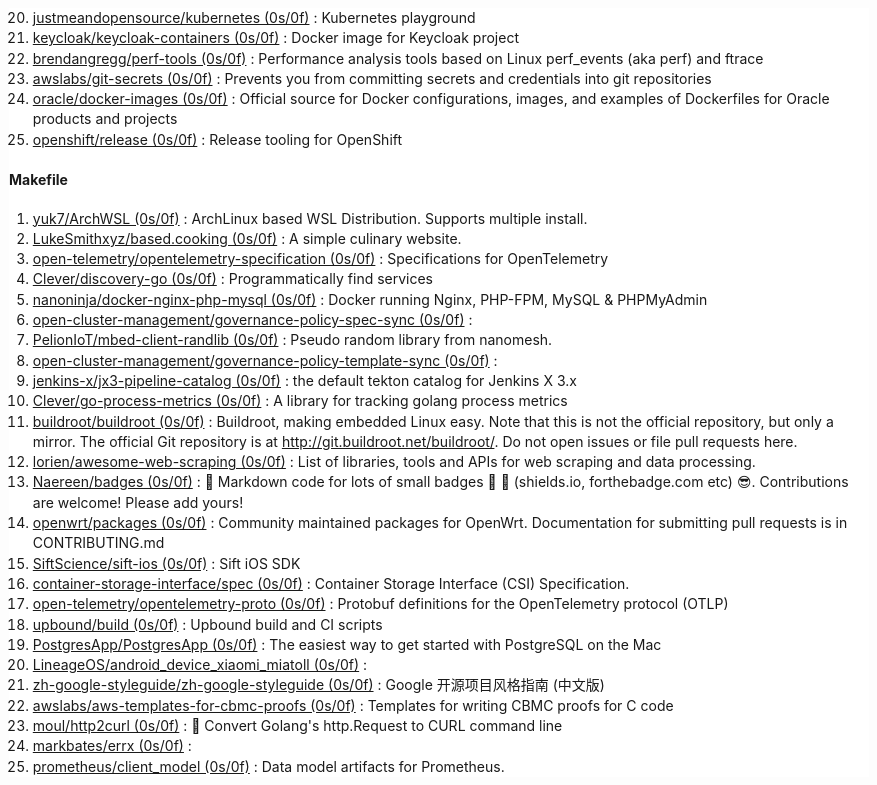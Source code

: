 20. [justmeandopensource/kubernetes (0s/0f)](https://github.com/justmeandopensource/kubernetes) : Kubernetes playground
21. [keycloak/keycloak-containers (0s/0f)](https://github.com/keycloak/keycloak-containers) : Docker image for Keycloak project
22. [brendangregg/perf-tools (0s/0f)](https://github.com/brendangregg/perf-tools) : Performance analysis tools based on Linux perf_events (aka perf) and ftrace
23. [awslabs/git-secrets (0s/0f)](https://github.com/awslabs/git-secrets) : Prevents you from committing secrets and credentials into git repositories
24. [oracle/docker-images (0s/0f)](https://github.com/oracle/docker-images) : Official source for Docker configurations, images, and examples of Dockerfiles for Oracle products and projects
25. [openshift/release (0s/0f)](https://github.com/openshift/release) : Release tooling for OpenShift

#### Makefile
1. [yuk7/ArchWSL (0s/0f)](https://github.com/yuk7/ArchWSL) : ArchLinux based WSL Distribution. Supports multiple install.
2. [LukeSmithxyz/based.cooking (0s/0f)](https://github.com/LukeSmithxyz/based.cooking) : A simple culinary website.
3. [open-telemetry/opentelemetry-specification (0s/0f)](https://github.com/open-telemetry/opentelemetry-specification) : Specifications for OpenTelemetry
4. [Clever/discovery-go (0s/0f)](https://github.com/Clever/discovery-go) : Programmatically find services
5. [nanoninja/docker-nginx-php-mysql (0s/0f)](https://github.com/nanoninja/docker-nginx-php-mysql) : Docker running Nginx, PHP-FPM, MySQL & PHPMyAdmin
6. [open-cluster-management/governance-policy-spec-sync (0s/0f)](https://github.com/open-cluster-management/governance-policy-spec-sync) : 
7. [PelionIoT/mbed-client-randlib (0s/0f)](https://github.com/PelionIoT/mbed-client-randlib) : Pseudo random library from nanomesh.
8. [open-cluster-management/governance-policy-template-sync (0s/0f)](https://github.com/open-cluster-management/governance-policy-template-sync) : 
9. [jenkins-x/jx3-pipeline-catalog (0s/0f)](https://github.com/jenkins-x/jx3-pipeline-catalog) : the default tekton catalog for Jenkins X 3.x
10. [Clever/go-process-metrics (0s/0f)](https://github.com/Clever/go-process-metrics) : A library for tracking golang process metrics
11. [buildroot/buildroot (0s/0f)](https://github.com/buildroot/buildroot) : Buildroot, making embedded Linux easy. Note that this is not the official repository, but only a mirror. The official Git repository is at http://git.buildroot.net/buildroot/. Do not open issues or file pull requests here.
12. [lorien/awesome-web-scraping (0s/0f)](https://github.com/lorien/awesome-web-scraping) : List of libraries, tools and APIs for web scraping and data processing.
13. [Naereen/badges (0s/0f)](https://github.com/Naereen/badges) : 📝 Markdown code for lots of small badges 🎀 📌 (shields.io, forthebadge.com etc) 😎. Contributions are welcome! Please add yours!
14. [openwrt/packages (0s/0f)](https://github.com/openwrt/packages) : Community maintained packages for OpenWrt. Documentation for submitting pull requests is in CONTRIBUTING.md
15. [SiftScience/sift-ios (0s/0f)](https://github.com/SiftScience/sift-ios) : Sift iOS SDK
16. [container-storage-interface/spec (0s/0f)](https://github.com/container-storage-interface/spec) : Container Storage Interface (CSI) Specification.
17. [open-telemetry/opentelemetry-proto (0s/0f)](https://github.com/open-telemetry/opentelemetry-proto) : Protobuf definitions for the OpenTelemetry protocol (OTLP)
18. [upbound/build (0s/0f)](https://github.com/upbound/build) : Upbound build and CI scripts
19. [PostgresApp/PostgresApp (0s/0f)](https://github.com/PostgresApp/PostgresApp) : The easiest way to get started with PostgreSQL on the Mac
20. [LineageOS/android_device_xiaomi_miatoll (0s/0f)](https://github.com/LineageOS/android_device_xiaomi_miatoll) : 
21. [zh-google-styleguide/zh-google-styleguide (0s/0f)](https://github.com/zh-google-styleguide/zh-google-styleguide) : Google 开源项目风格指南 (中文版)
22. [awslabs/aws-templates-for-cbmc-proofs (0s/0f)](https://github.com/awslabs/aws-templates-for-cbmc-proofs) : Templates for writing CBMC proofs for C code
23. [moul/http2curl (0s/0f)](https://github.com/moul/http2curl) : 📐 Convert Golang's http.Request to CURL command line
24. [markbates/errx (0s/0f)](https://github.com/markbates/errx) : 
25. [prometheus/client_model (0s/0f)](https://github.com/prometheus/client_model) : Data model artifacts for Prometheus.
